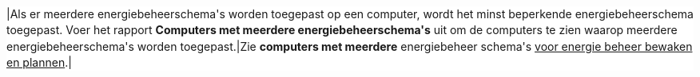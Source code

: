 |Als er meerdere energiebeheerschema's worden toegepast op een computer, wordt het minst beperkende energiebeheerschema toegepast. Voer het rapport **Computers met meerdere energiebeheerschema's** uit om de computers te zien waarop meerdere energiebeheerschema's worden toegepast.|Zie **computers met meerdere** energiebeheer schema's [voor energie beheer bewaken en plannen](monitor-and-plan-for-power-management.md).|  
